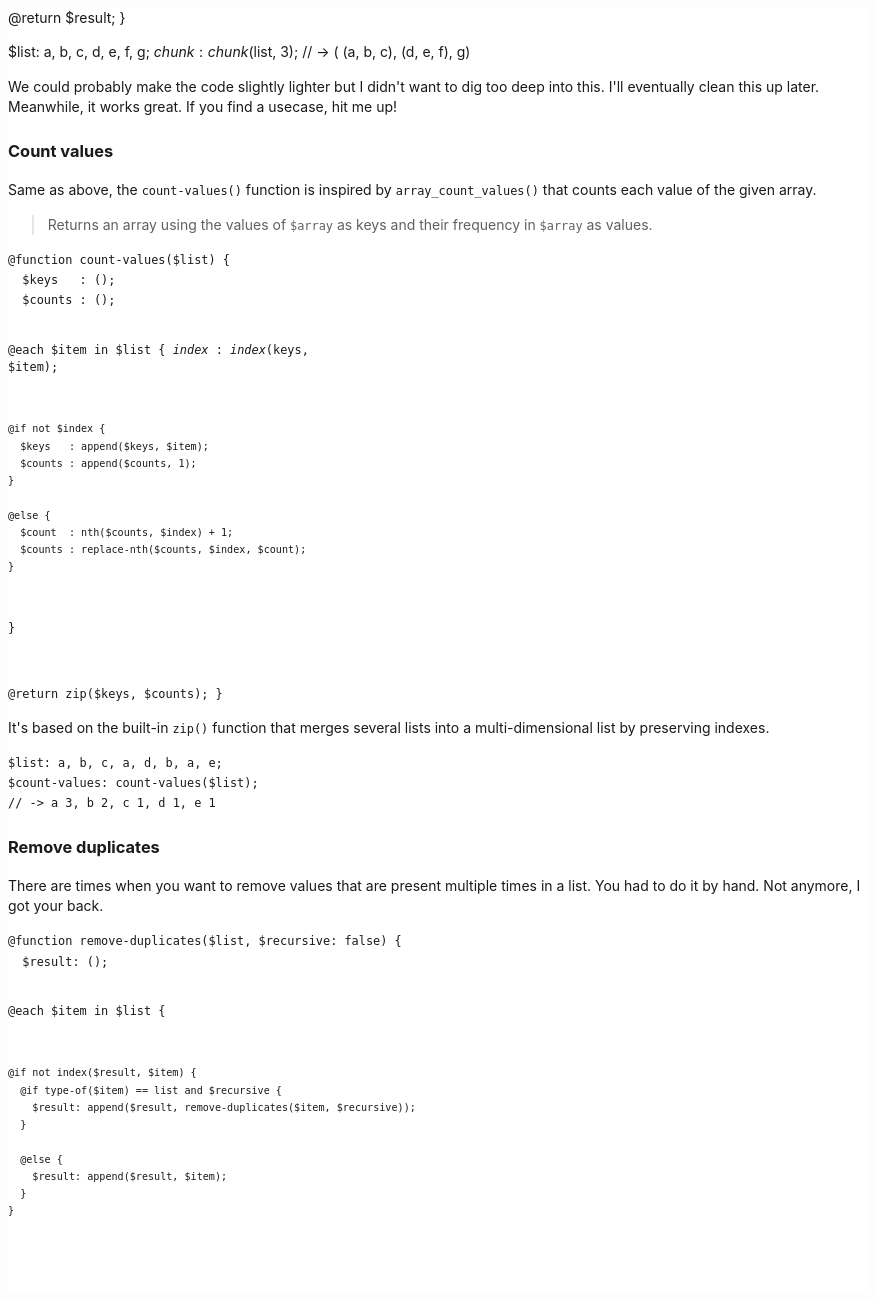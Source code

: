   @return $result;
}

$list: a, b, c, d, e, f, g;
$chunk: chunk($list, 3);
// -> ( (a, b, c), (d, e, f), g)</code></pre>
<p>We could probably make the code slightly lighter but I didn't want to dig too deep into this. I'll eventually clean this up later. Meanwhile, it works great. If you find a usecase, hit me up!</p>
<h3>Count values</h3>
<p>Same as above, the <code>count-values()</code> function is inspired by <code>array_count_values()</code> that counts each value of the given array.</p>
<blockquote class="quote">Returns an array using the values of <code>$array</code> as keys and their frequency in <code>$array</code> as values.</blockquote>
<pre class="language-scss"><code>@function count-values($list) {
  $keys   : ();
  $counts : ();

  @each $item in $list {
    $index: index($keys, $item);

    @if not $index {
      $keys   : append($keys, $item);
      $counts : append($counts, 1);
    }

    @else {
      $count  : nth($counts, $index) + 1;
      $counts : replace-nth($counts, $index, $count);
    }
  }

  @return zip($keys, $counts);
}</code></pre>
<p>It's based on the built-in <code>zip()</code> function that merges several lists into a multi-dimensional list by preserving indexes.</p>
<pre class="language-scss"><code>$list: a, b, c, a, d, b, a, e;
$count-values: count-values($list);
// -> a 3, b 2, c 1, d 1, e 1</code></pre>
<h3>Remove duplicates</h3>
<p>There are times when you want to remove values that are present multiple times in a list. You had to do it by hand. Not anymore, I got your back.</p>
<pre class="language-scss"><code>@function remove-duplicates($list, $recursive: false) {
  $result: ();
  
  @each $item in $list {

    @if not index($result, $item) {
      @if type-of($item) == list and $recursive {
        $result: append($result, remove-duplicates($item, $recursive));
      }
      
      @else {
        $result: append($result, $item);
      }
    }

